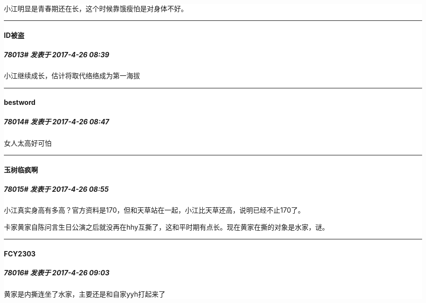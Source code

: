 


小江明显是青春期还在长，这个时候靠饿瘦怕是对身体不好。







-----

####  ID被盗  
##### 78013#       发表于 2017-4-26 08:39




小江继续成长，估计将取代络络成为第一海拔







-----

####  bestword  
##### 78014#       发表于 2017-4-26 08:47




女人太高好可怕







-----

####  玉树临疯啊  
##### 78015#       发表于 2017-4-26 08:55




小江真实身高有多高？官方资料是170，但和天草站在一起，小江比天草还高，说明已经不止170了。


卡家黄家自陈问言生日公演之后就没再在hhy互撕了，这和平时期有点长。现在黄家在撕的对象是水家，谜。







-----

####  FCY2303  
##### 78016#       发表于 2017-4-26 09:03




黄家是内撕连坐了水家，主要还是和自家yyh打起来了
